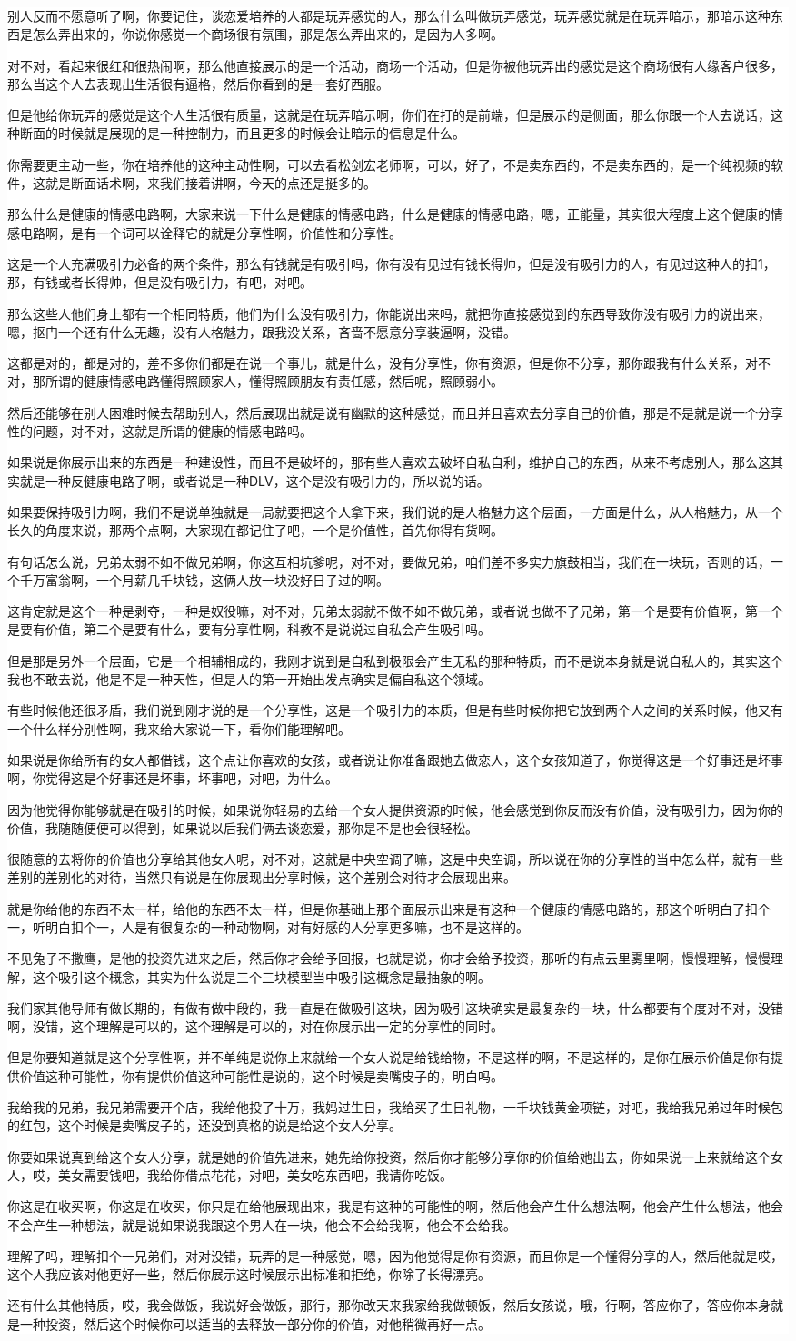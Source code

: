 别人反而不愿意听了啊，你要记住，谈恋爱培养的人都是玩弄感觉的人，那么什么叫做玩弄感觉，玩弄感觉就是在玩弄暗示，那暗示这种东西是怎么弄出来的，你说你感觉一个商场很有氛围，那是怎么弄出来的，是因为人多啊。

对不对，看起来很红和很热闹啊，那么他直接展示的是一个活动，商场一个活动，但是你被他玩弄出的感觉是这个商场很有人缘客户很多，那么当这个人去表现出生活很有逼格，然后你看到的是一套好西服。

但是他给你玩弄的感觉是这个人生活很有质量，这就是在玩弄暗示啊，你们在打的是前端，但是展示的是侧面，那么你跟一个人去说话，这种断面的时候就是展现的是一种控制力，而且更多的时候会让暗示的信息是什么。

你需要更主动一些，你在培养他的这种主动性啊，可以去看松剑宏老师啊，可以，好了，不是卖东西的，不是卖东西的，是一个纯视频的软件，这就是断面话术啊，来我们接着讲啊，今天的点还是挺多的。

那么什么是健康的情感电路啊，大家来说一下什么是健康的情感电路，什么是健康的情感电路，嗯，正能量，其实很大程度上这个健康的情感电路啊，是有一个词可以诠释它的就是分享性啊，价值性和分享性。

这是一个人充满吸引力必备的两个条件，那么有钱就是有吸引吗，你有没有见过有钱长得帅，但是没有吸引力的人，有见过这种人的扣1，那，有钱或者长得帅，但是没有吸引力，有吧，对吧。

那么这些人他们身上都有一个相同特质，他们为什么没有吸引力，你能说出来吗，就把你直接感觉到的东西导致你没有吸引力的说出来，嗯，抠门一个还有什么无趣，没有人格魅力，跟我没关系，吝啬不愿意分享装逼啊，没错。

这都是对的，都是对的，差不多你们都是在说一个事儿，就是什么，没有分享性，你有资源，但是你不分享，那你跟我有什么关系，对不对，那所谓的健康情感电路懂得照顾家人，懂得照顾朋友有责任感，然后呢，照顾弱小。

然后还能够在别人困难时候去帮助别人，然后展现出就是说有幽默的这种感觉，而且并且喜欢去分享自己的价值，那是不是就是说一个分享性的问题，对不对，这就是所谓的健康的情感电路吗。

如果说是你展示出来的东西是一种建设性，而且不是破坏的，那有些人喜欢去破坏自私自利，维护自己的东西，从来不考虑别人，那么这其实就是一种反健康电路了啊，或者说是一种DLV，这个是没有吸引力的，所以说的话。

如果要保持吸引力啊，我们不是说单独就是一局就要把这个人拿下来，我们说的是人格魅力这个层面，一方面是什么，从人格魅力，从一个长久的角度来说，那两个点啊，大家现在都记住了吧，一个是价值性，首先你得有货啊。

有句话怎么说，兄弟太弱不如不做兄弟啊，你这互相坑爹呢，对不对，要做兄弟，咱们差不多实力旗鼓相当，我们在一块玩，否则的话，一个千万富翁啊，一个月薪几千块钱，这俩人放一块没好日子过的啊。

这肯定就是这个一种是剥夺，一种是奴役嘛，对不对，兄弟太弱就不做不如不做兄弟，或者说也做不了兄弟，第一个是要有价值啊，第一个是要有价值，第二个是要有什么，要有分享性啊，科教不是说说过自私会产生吸引吗。

但是那是另外一个层面，它是一个相辅相成的，我刚才说到是自私到极限会产生无私的那种特质，而不是说本身就是说自私人的，其实这个我也不敢去说，他是不是一种天性，但是人的第一开始出发点确实是偏自私这个领域。

有些时候他还很矛盾，我们说到刚才说的是一个分享性，这是一个吸引力的本质，但是有些时候你把它放到两个人之间的关系时候，他又有一个什么样分别性啊，我来给大家说一下，看你们能理解吧。

如果说是你给所有的女人都借钱，这个点让你喜欢的女孩，或者说让你准备跟她去做恋人，这个女孩知道了，你觉得这是一个好事还是坏事啊，你觉得这是个好事还是坏事，坏事吧，对吧，为什么。

因为他觉得你能够就是在吸引的时候，如果说你轻易的去给一个女人提供资源的时候，他会感觉到你反而没有价值，没有吸引力，因为你的价值，我随随便便可以得到，如果说以后我们俩去谈恋爱，那你是不是也会很轻松。

很随意的去将你的价值也分享给其他女人呢，对不对，这就是中央空调了嘛，这是中央空调，所以说在你的分享性的当中怎么样，就有一些差别的差别化的对待，当然只有说是在你展现出分享时候，这个差别会对待才会展现出来。

就是你给他的东西不太一样，给他的东西不太一样，但是你基础上那个面展示出来是有这种一个健康的情感电路的，那这个听明白了扣个一，听明白扣个一，人是有很复杂的一种动物啊，对有好感的人分享更多嘛，也不是这样的。

不见兔子不撒鹰，是他的投资先进来之后，然后你才会给予回报，也就是说，你才会给予投资，那听的有点云里雾里啊，慢慢理解，慢慢理解，这个吸引这个概念，其实为什么说是三个三块模型当中吸引这概念是最抽象的啊。

我们家其他导师有做长期的，有做有做中段的，我一直是在做吸引这块，因为吸引这块确实是最复杂的一块，什么都要有个度对不对，没错啊，没错，这个理解是可以的，这个理解是可以的，对在你展示出一定的分享性的同时。

但是你要知道就是这个分享性啊，并不单纯是说你上来就给一个女人说是给钱给物，不是这样的啊，不是这样的，是你在展示价值是你有提供价值这种可能性，你有提供价值这种可能性是说的，这个时候是卖嘴皮子的，明白吗。

我给我的兄弟，我兄弟需要开个店，我给他投了十万，我妈过生日，我给买了生日礼物，一千块钱黄金项链，对吧，我给我兄弟过年时候包的红包，这个时候是卖嘴皮子的，还没到真格的说是给这个女人分享。

你要如果说真到给这个女人分享，就是她的价值先进来，她先给你投资，然后你才能够分享你的价值给她出去，你如果说一上来就给这个女人，哎，美女需要钱吧，我给你借点花花，对吧，美女吃东西吧，我请你吃饭。

你这是在收买啊，你这是在收买，你只是在给他展现出来，我是有这种的可能性的啊，然后他会产生什么想法啊，他会产生什么想法，他会不会产生一种想法，就是说如果说我跟这个男人在一块，他会不会给我啊，他会不会给我。

理解了吗，理解扣个一兄弟们，对对没错，玩弄的是一种感觉，嗯，因为他觉得是你有资源，而且你是一个懂得分享的人，然后他就是哎，这个人我应该对他更好一些，然后你展示这时候展示出标准和拒绝，你除了长得漂亮。

还有什么其他特质，哎，我会做饭，我说好会做饭，那行，那你改天来我家给我做顿饭，然后女孩说，哦，行啊，答应你了，答应你本身就是一种投资，然后这个时候你可以适当的去释放一部分你的价值，对他稍微再好一点。

